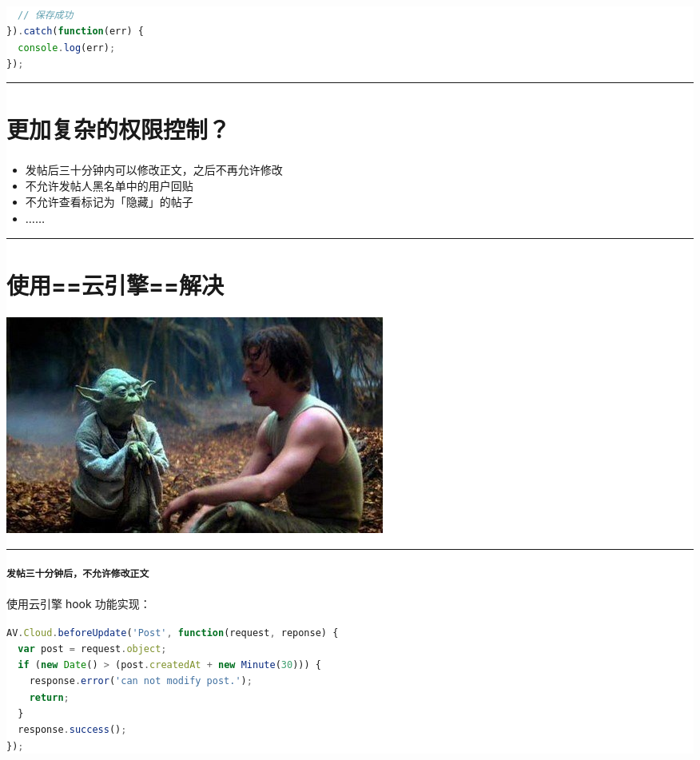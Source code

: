 ```js
  // 保存成功
}).catch(function(err) {
  console.log(err);
});
```

-----

# 更加复杂的权限控制？

- 发帖后三十分钟内可以修改正文，之后不再允许修改
- 不允许发帖人黑名单中的用户回贴
- 不允许查看标记为「隐藏」的帖子
- ……

-----

# 使用==云引擎==解决

![bg](images/luke.jpeg)

-----

#### `发帖三十分钟后，不允许修改正文`

使用云引擎 hook 功能实现：

```js
AV.Cloud.beforeUpdate('Post', function(request, reponse) {
  var post = request.object;
  if (new Date() > (post.createdAt + new Minute(30))) {
    response.error('can not modify post.');
    return;
  }
  response.success();
});
```
